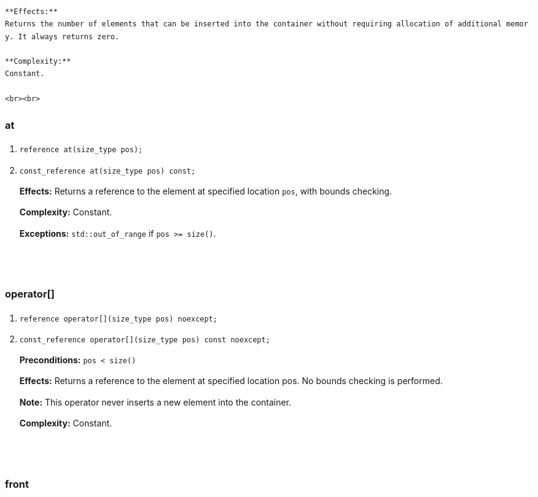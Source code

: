     **Effects:**
    Returns the number of elements that can be inserted into the container without requiring allocation of additional memory. It always returns zero.

    **Complexity:**
    Constant.

    <br><br>



### at

1.  ```
    reference at(size_type pos);
    ```
2.  ```
    const_reference at(size_type pos) const;
    ```

    **Effects:**
    Returns a reference to the element at specified location `pos`, with bounds checking.

    **Complexity:**
    Constant.

    **Exceptions:**
    `std::out_of_range` if `pos >= size()`.

    <br><br>



### operator[]

1.  ```
    reference operator[](size_type pos) noexcept;
    ```
2.  ```
    const_reference operator[](size_type pos) const noexcept;
    ```

    **Preconditions:**
    `pos < size()`

    **Effects:**
    Returns a reference to the element at specified location pos. No bounds checking is performed.

    **Note:**
    This operator never inserts a new element into the container.

    **Complexity:**
    Constant.

    <br><br>



### front
